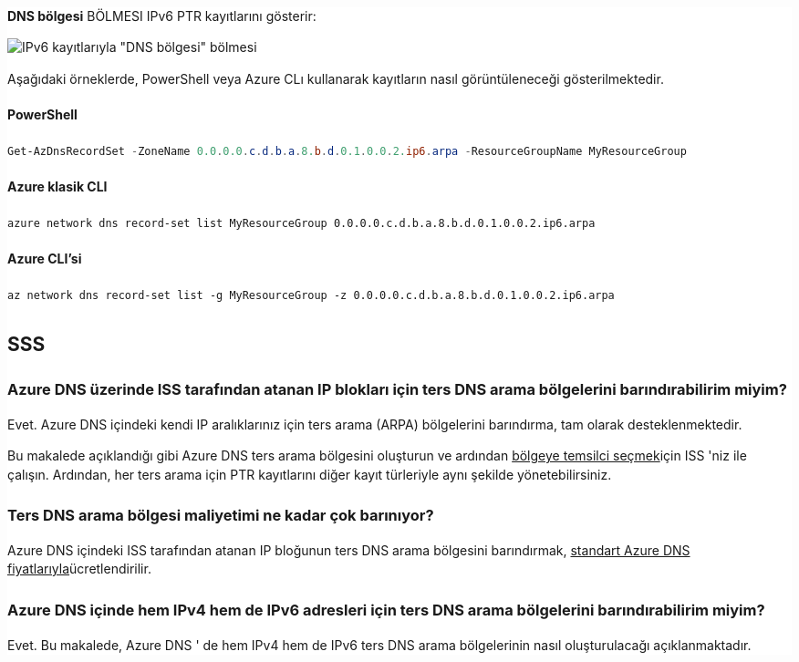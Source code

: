 **DNS bölgesi** BÖLMESI IPv6 PTR kayıtlarını gösterir:

![IPv6 kayıtlarıyla "DNS bölgesi" bölmesi](./media/dns-reverse-dns-hosting/figure9.png)

Aşağıdaki örneklerde, PowerShell veya Azure CLı kullanarak kayıtların nasıl görüntüleneceği gösterilmektedir.

#### <a name="powershell"></a>PowerShell

```powershell
Get-AzDnsRecordSet -ZoneName 0.0.0.0.c.d.b.a.8.b.d.0.1.0.0.2.ip6.arpa -ResourceGroupName MyResourceGroup
```

#### <a name="azure-classic-cli"></a>Azure klasik CLI

```azurecli
azure network dns record-set list MyResourceGroup 0.0.0.0.c.d.b.a.8.b.d.0.1.0.0.2.ip6.arpa
```

#### <a name="azure-cli"></a>Azure CLI’si

```azurecli
az network dns record-set list -g MyResourceGroup -z 0.0.0.0.c.d.b.a.8.b.d.0.1.0.0.2.ip6.arpa
```

## <a name="faq"></a>SSS

### <a name="can-i-host-reverse-dns-lookup-zones-for-my-isp-assigned-ip-blocks-on-azure-dns"></a>Azure DNS üzerinde ISS tarafından atanan IP blokları için ters DNS arama bölgelerini barındırabilirim miyim?

Evet. Azure DNS içindeki kendi IP aralıklarınız için ters arama (ARPA) bölgelerini barındırma, tam olarak desteklenmektedir.

Bu makalede açıklandığı gibi Azure DNS ters arama bölgesini oluşturun ve ardından [bölgeye temsilci seçmek](dns-domain-delegation.md)için ISS 'niz ile çalışın. Ardından, her ters arama için PTR kayıtlarını diğer kayıt türleriyle aynı şekilde yönetebilirsiniz.

### <a name="how-much-does-hosting-my-reverse-dns-lookup-zone-cost"></a>Ters DNS arama bölgesi maliyetimi ne kadar çok barınıyor?

Azure DNS içindeki ISS tarafından atanan IP bloğunun ters DNS arama bölgesini barındırmak, [standart Azure DNS fiyatlarıyla](https://azure.microsoft.com/pricing/details/dns/)ücretlendirilir.

### <a name="can-i-host-reverse-dns-lookup-zones-for-both-ipv4-and-ipv6-addresses-in-azure-dns"></a>Azure DNS içinde hem IPv4 hem de IPv6 adresleri için ters DNS arama bölgelerini barındırabilirim miyim?

Evet. Bu makalede, Azure DNS ' de hem IPv4 hem de IPv6 ters DNS arama bölgelerinin nasıl oluşturulacağı açıklanmaktadır.
